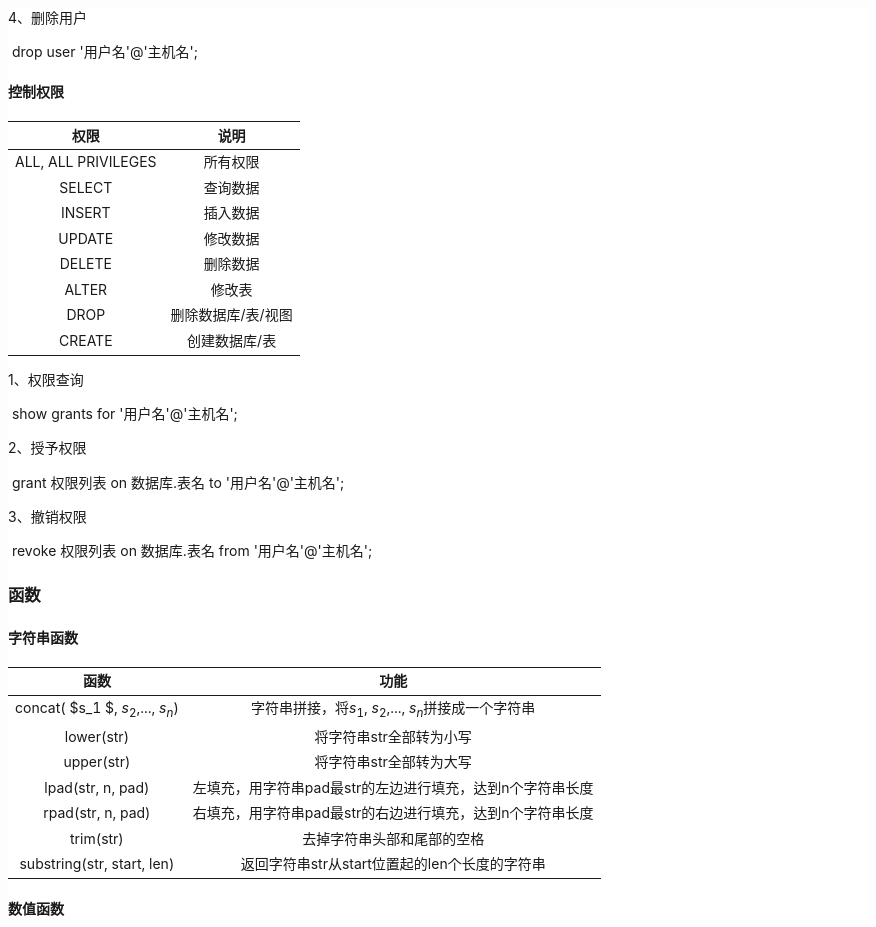 4、删除用户

​    drop user '用户名'@'主机名';

#### 控制权限

|        权限         |        说明        |
| :-----------------: | :----------------: |
| ALL, ALL PRIVILEGES |      所有权限      |
|       SELECT        |      查询数据      |
|       INSERT        |      插入数据      |
|       UPDATE        |      修改数据      |
|       DELETE        |      删除数据      |
|        ALTER        |       修改表       |
|        DROP         | 删除数据库/表/视图 |
|       CREATE        |   创建数据库/表    |

1、权限查询

​    show grants for '用户名'@'主机名';

2、授予权限

​    grant 权限列表 on 数据库.表名 to '用户名'@'主机名';

3、撤销权限

​    revoke 权限列表 on 数据库.表名 from '用户名'@'主机名';

### 函数

#### 字符串函数

|               函数                |                           功能                            |
| :-------------------------------: | :-------------------------------------------------------: |
| concat( $s_1 $, $s_2$,..., $s_n$) |   字符串拼接，将$s_1$, $s_2$,..., $s_n$拼接成一个字符串   |
|            lower(str)             |                  将字符串str全部转为小写                  |
|            upper(str)             |                  将字符串str全部转为大写                  |
|         lpad(str, n, pad)         | 左填充，用字符串pad最str的左边进行填充，达到n个字符串长度 |
|         rpad(str, n, pad)         | 右填充，用字符串pad最str的右边进行填充，达到n个字符串长度 |
|             trim(str)             |                去掉字符串头部和尾部的空格                 |
|    substring(str, start, len)     |       返回字符串str从start位置起的len个长度的字符串       |

#### 数值函数

